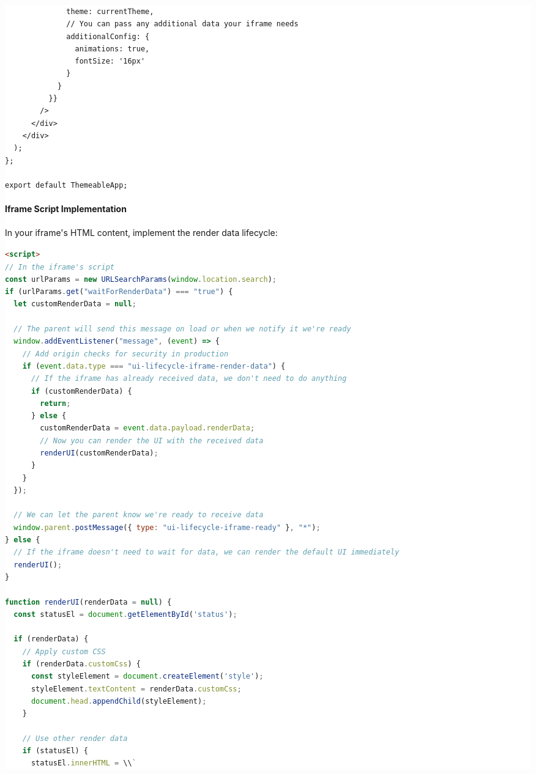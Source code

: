 ```tsx
              theme: currentTheme,
              // You can pass any additional data your iframe needs
              additionalConfig: {
                animations: true,
                fontSize: '16px'
              }
            }
          }}
        />
      </div>
    </div>
  );
};

export default ThemeableApp;
```

#### Iframe Script Implementation

In your iframe's HTML content, implement the render data lifecycle:

```html
<script>
// In the iframe's script
const urlParams = new URLSearchParams(window.location.search);
if (urlParams.get("waitForRenderData") === "true") {
  let customRenderData = null;

  // The parent will send this message on load or when we notify it we're ready
  window.addEventListener("message", (event) => {
    // Add origin checks for security in production
    if (event.data.type === "ui-lifecycle-iframe-render-data") {
      // If the iframe has already received data, we don't need to do anything
      if (customRenderData) {
        return;
      } else {
        customRenderData = event.data.payload.renderData;
        // Now you can render the UI with the received data
        renderUI(customRenderData);
      }
    }
  });
  
  // We can let the parent know we're ready to receive data
  window.parent.postMessage({ type: "ui-lifecycle-iframe-ready" }, "*");
} else {
  // If the iframe doesn't need to wait for data, we can render the default UI immediately
  renderUI();
}

function renderUI(renderData = null) {
  const statusEl = document.getElementById('status');
  
  if (renderData) {
    // Apply custom CSS
    if (renderData.customCss) {
      const styleElement = document.createElement('style');
      styleElement.textContent = renderData.customCss;
      document.head.appendChild(styleElement);
    }
    
    // Use other render data
    if (statusEl) {
      statusEl.innerHTML = \\`
```
